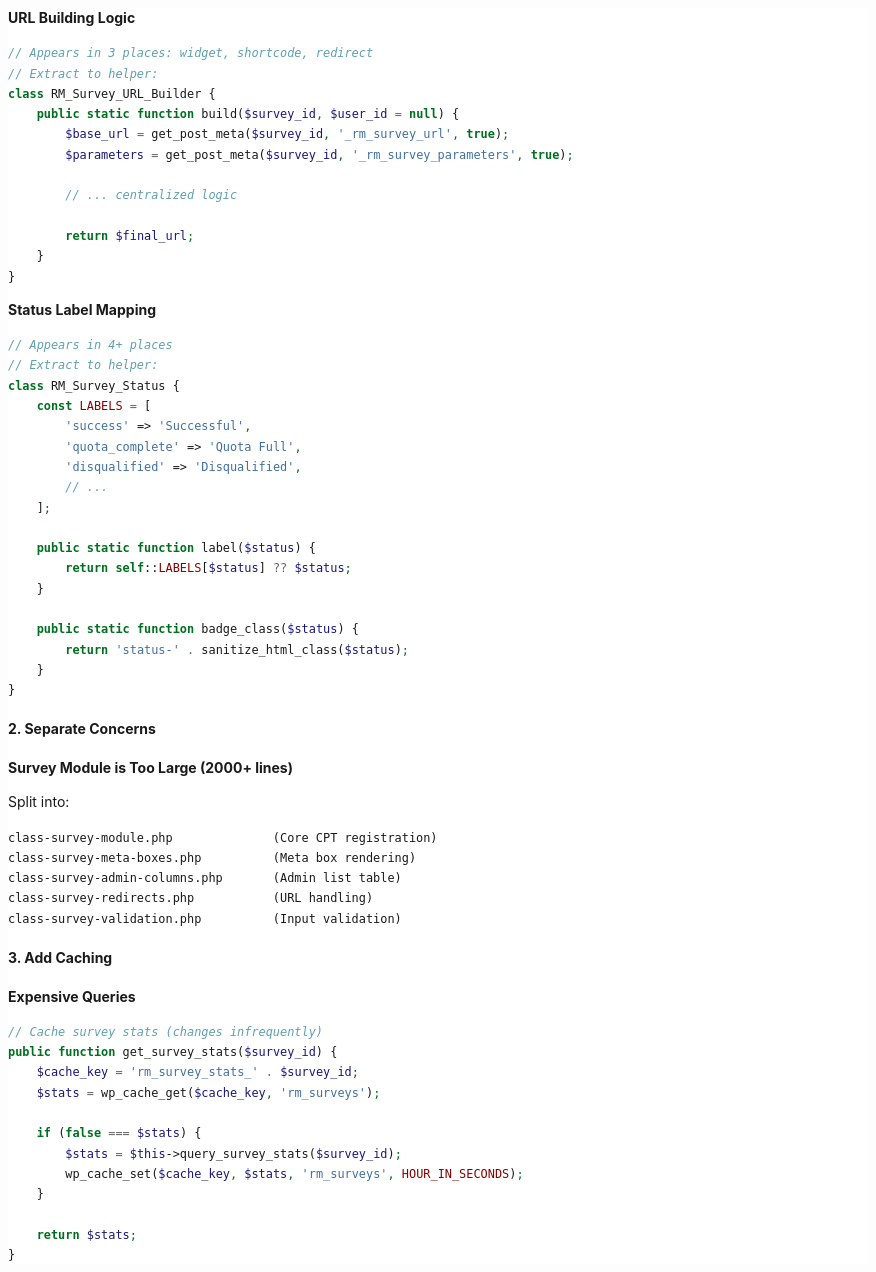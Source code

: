**URL Building Logic**
```php
// Appears in 3 places: widget, shortcode, redirect
// Extract to helper:
class RM_Survey_URL_Builder {
    public static function build($survey_id, $user_id = null) {
        $base_url = get_post_meta($survey_id, '_rm_survey_url', true);
        $parameters = get_post_meta($survey_id, '_rm_survey_parameters', true);
        
        // ... centralized logic
        
        return $final_url;
    }
}
```

**Status Label Mapping**
```php
// Appears in 4+ places
// Extract to helper:
class RM_Survey_Status {
    const LABELS = [
        'success' => 'Successful',
        'quota_complete' => 'Quota Full',
        'disqualified' => 'Disqualified',
        // ...
    ];
    
    public static function label($status) {
        return self::LABELS[$status] ?? $status;
    }
    
    public static function badge_class($status) {
        return 'status-' . sanitize_html_class($status);
    }
}
```

#### 2. Separate Concerns

**Survey Module is Too Large (2000+ lines)**

Split into:
```
class-survey-module.php              (Core CPT registration)
class-survey-meta-boxes.php          (Meta box rendering)
class-survey-admin-columns.php       (Admin list table)
class-survey-redirects.php           (URL handling)
class-survey-validation.php          (Input validation)
```

#### 3. Add Caching

**Expensive Queries**
```php
// Cache survey stats (changes infrequently)
public function get_survey_stats($survey_id) {
    $cache_key = 'rm_survey_stats_' . $survey_id;
    $stats = wp_cache_get($cache_key, 'rm_surveys');
    
    if (false === $stats) {
        $stats = $this->query_survey_stats($survey_id);
        wp_cache_set($cache_key, $stats, 'rm_surveys', HOUR_IN_SECONDS);
    }
    
    return $stats;
}
```